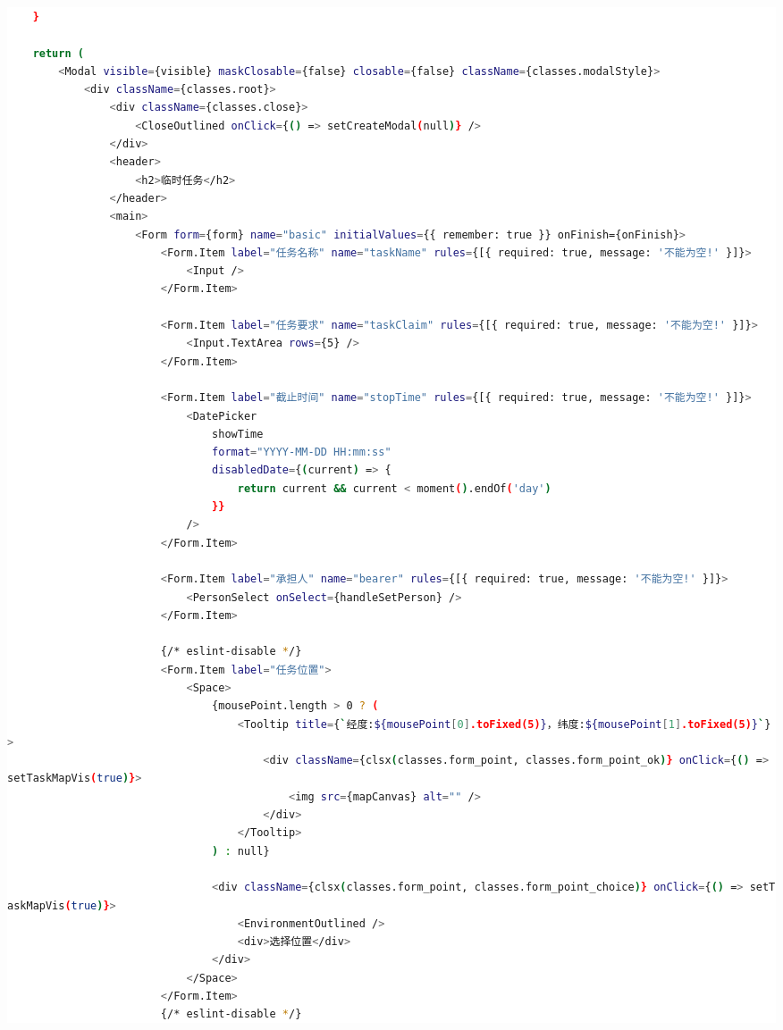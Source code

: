 ```sh
	}

	return (
		<Modal visible={visible} maskClosable={false} closable={false} className={classes.modalStyle}>
			<div className={classes.root}>
				<div className={classes.close}>
					<CloseOutlined onClick={() => setCreateModal(null)} />
				</div>
				<header>
					<h2>临时任务</h2>
				</header>
				<main>
					<Form form={form} name="basic" initialValues={{ remember: true }} onFinish={onFinish}>
						<Form.Item label="任务名称" name="taskName" rules={[{ required: true, message: '不能为空!' }]}>
							<Input />
						</Form.Item>

						<Form.Item label="任务要求" name="taskClaim" rules={[{ required: true, message: '不能为空!' }]}>
							<Input.TextArea rows={5} />
						</Form.Item>

						<Form.Item label="截止时间" name="stopTime" rules={[{ required: true, message: '不能为空!' }]}>
							<DatePicker
								showTime
								format="YYYY-MM-DD HH:mm:ss"
								disabledDate={(current) => {
									return current && current < moment().endOf('day')
								}}
							/>
						</Form.Item>

						<Form.Item label="承担人" name="bearer" rules={[{ required: true, message: '不能为空!' }]}>
							<PersonSelect onSelect={handleSetPerson} />
						</Form.Item>

						{/* eslint-disable */}
						<Form.Item label="任务位置">
							<Space>
								{mousePoint.length > 0 ? (
									<Tooltip title={`经度:${mousePoint[0].toFixed(5)}，纬度:${mousePoint[1].toFixed(5)}`}>
										<div className={clsx(classes.form_point, classes.form_point_ok)} onClick={() => setTaskMapVis(true)}>
											<img src={mapCanvas} alt="" />
										</div>
									</Tooltip>
								) : null}

								<div className={clsx(classes.form_point, classes.form_point_choice)} onClick={() => setTaskMapVis(true)}>
									<EnvironmentOutlined />
									<div>选择位置</div>
								</div>
							</Space>
						</Form.Item>
						{/* eslint-disable */}
```

[//]: # "These are reference links used in the body of this note and get stripped out when the markdown processor does its job. There is no need to format nicely because it shouldn't be seen. Thanks SO - http://stackoverflow.com/questions/4823468/store-comments-in-markdown-syntax"
[dill]: https://github.com/joemccann/dillinger
[git-repo-url]: https://github.com/joemccann/dillinger.git
[john gruber]: http://daringfireball.net
[df1]: http://daringfireball.net/projects/markdown/
[markdown-it]: https://github.com/markdown-it/markdown-it
[ace editor]: http://ace.ajax.org
[node.js]: http://nodejs.org
[twitter bootstrap]: http://twitter.github.com/bootstrap/
[jquery]: http://jquery.com
[@tjholowaychuk]: http://twitter.com/tjholowaychuk
[express]: http://expressjs.com
[angularjs]: http://angularjs.org
[gulp]: http://gulpjs.com
[pldb]: https://github.com/joemccann/dillinger/tree/master/plugins/dropbox/README.md
[plgh]: https://github.com/joemccann/dillinger/tree/master/plugins/github/README.md
[plgd]: https://github.com/joemccann/dillinger/tree/master/plugins/googledrive/README.md
[plod]: https://github.com/joemccann/dillinger/tree/master/plugins/onedrive/README.md
[plme]: https://github.com/joemccann/dillinger/tree/master/plugins/medium/README.md
[plga]: https://github.com/RahulHP/dillinger/blob/master/plugins/googleanalytics/README.md